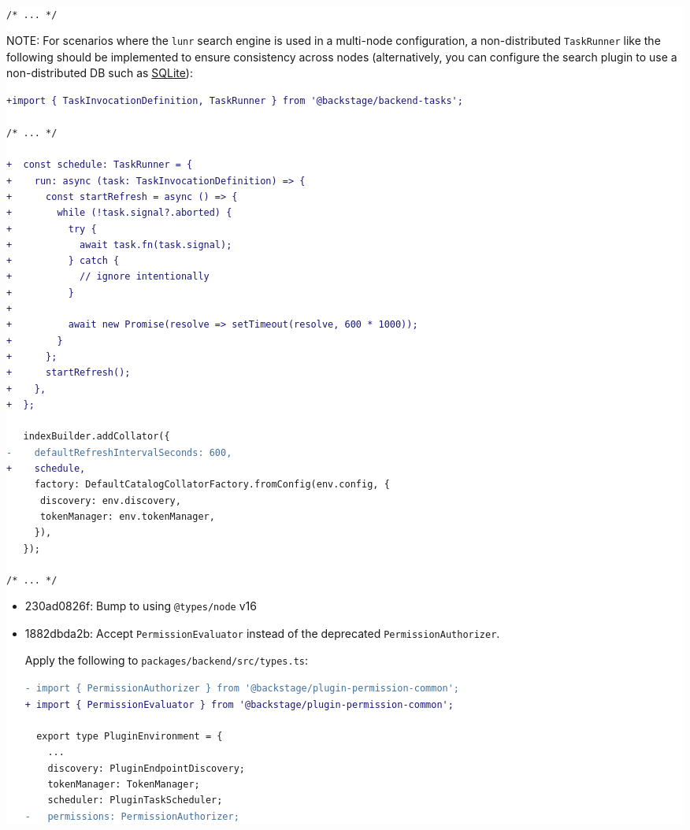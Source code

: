   ```diff
  /* ... */
  ```

  NOTE: For scenarios where the `lunr` search engine is used in a multi-node configuration, a non-distributed `TaskRunner` like the following should be implemented to ensure consistency across nodes (alternatively, you can configure
  the search plugin to use a non-distributed DB such as [SQLite](https://backstage.io/docs/tutorials/configuring-plugin-databases#postgresql-and-sqlite-3)):

  ```diff
  +import { TaskInvocationDefinition, TaskRunner } from '@backstage/backend-tasks';

  /* ... */

  +  const schedule: TaskRunner = {
  +    run: async (task: TaskInvocationDefinition) => {
  +      const startRefresh = async () => {
  +        while (!task.signal?.aborted) {
  +          try {
  +            await task.fn(task.signal);
  +          } catch {
  +            // ignore intentionally
  +          }
  +
  +          await new Promise(resolve => setTimeout(resolve, 600 * 1000));
  +        }
  +      };
  +      startRefresh();
  +    },
  +  };

     indexBuilder.addCollator({
  -    defaultRefreshIntervalSeconds: 600,
  +    schedule,
       factory: DefaultCatalogCollatorFactory.fromConfig(env.config, {
        discovery: env.discovery,
        tokenManager: env.tokenManager,
       }),
     });

  /* ... */
  ```

- 230ad0826f: Bump to using `@types/node` v16
- 1882dbda2b: Accept `PermissionEvaluator` instead of the deprecated `PermissionAuthorizer`.

  Apply the following to `packages/backend/src/types.ts`:

  ```diff
  - import { PermissionAuthorizer } from '@backstage/plugin-permission-common';
  + import { PermissionEvaluator } from '@backstage/plugin-permission-common';

    export type PluginEnvironment = {
      ...
      discovery: PluginEndpointDiscovery;
      tokenManager: TokenManager;
      scheduler: PluginTaskScheduler;
  -   permissions: PermissionAuthorizer;
